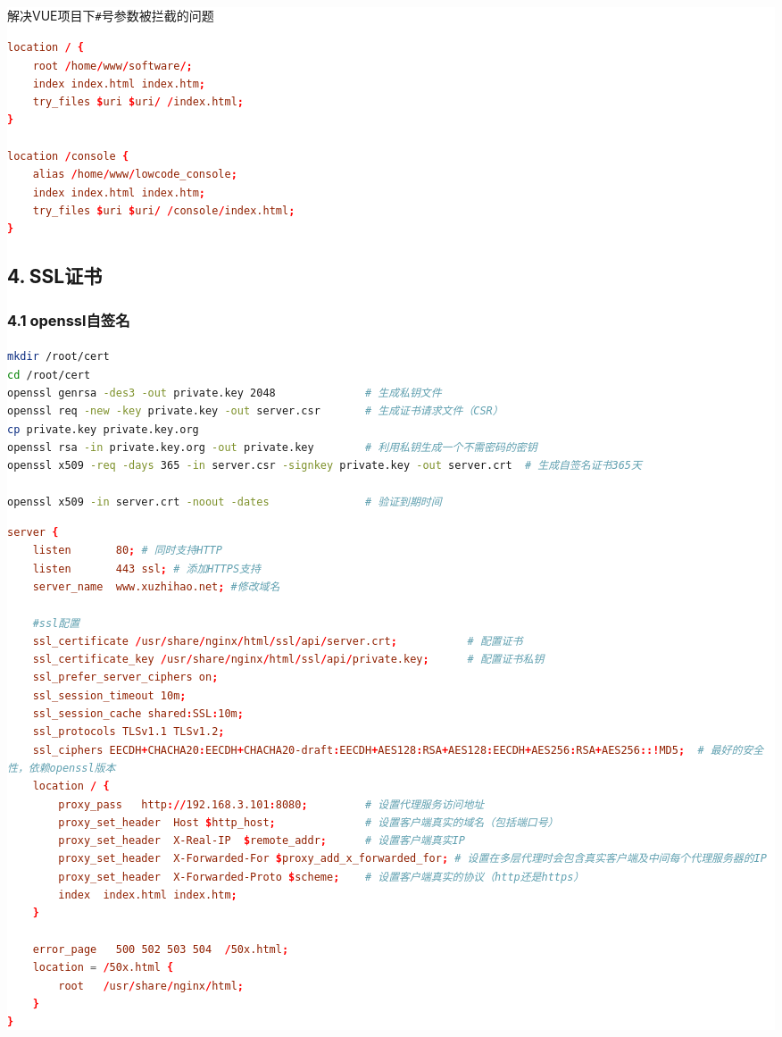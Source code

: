 解决VUE项目下`#`号参数被拦截的问题

```conf
location / {
	root /home/www/software/;
	index index.html index.htm;
	try_files $uri $uri/ /index.html;
}

location /console {
	alias /home/www/lowcode_console;
	index index.html index.htm;
	try_files $uri $uri/ /console/index.html;
}
```

## 4. SSL证书

### 4.1 openssl自签名

```bash
mkdir /root/cert
cd /root/cert
openssl genrsa -des3 -out private.key 2048              # 生成私钥文件
openssl req -new -key private.key -out server.csr       # 生成证书请求文件（CSR）
cp private.key private.key.org        
openssl rsa -in private.key.org -out private.key        # 利用私钥生成一个不需密码的密钥
openssl x509 -req -days 365 -in server.csr -signkey private.key -out server.crt  # 生成自签名证书365天

openssl x509 -in server.crt -noout -dates               # 验证到期时间
```

```conf
server {
    listen       80; # 同时支持HTTP
    listen       443 ssl; # 添加HTTPS支持
    server_name  www.xuzhihao.net; #修改域名

    #ssl配置
    ssl_certificate /usr/share/nginx/html/ssl/api/server.crt;           # 配置证书
    ssl_certificate_key /usr/share/nginx/html/ssl/api/private.key;      # 配置证书私钥
    ssl_prefer_server_ciphers on;
    ssl_session_timeout 10m;
    ssl_session_cache shared:SSL:10m;
    ssl_protocols TLSv1.1 TLSv1.2;
    ssl_ciphers EECDH+CHACHA20:EECDH+CHACHA20-draft:EECDH+AES128:RSA+AES128:EECDH+AES256:RSA+AES256::!MD5;  # 最好的安全性，依赖openssl版本
    location / {
        proxy_pass   http://192.168.3.101:8080;         # 设置代理服务访问地址
        proxy_set_header  Host $http_host;              # 设置客户端真实的域名（包括端口号）
        proxy_set_header  X-Real-IP  $remote_addr;      # 设置客户端真实IP
        proxy_set_header  X-Forwarded-For $proxy_add_x_forwarded_for; # 设置在多层代理时会包含真实客户端及中间每个代理服务器的IP
        proxy_set_header  X-Forwarded-Proto $scheme;    # 设置客户端真实的协议（http还是https）
        index  index.html index.htm;
    }

    error_page   500 502 503 504  /50x.html;
    location = /50x.html {
        root   /usr/share/nginx/html;
    }
}
```
